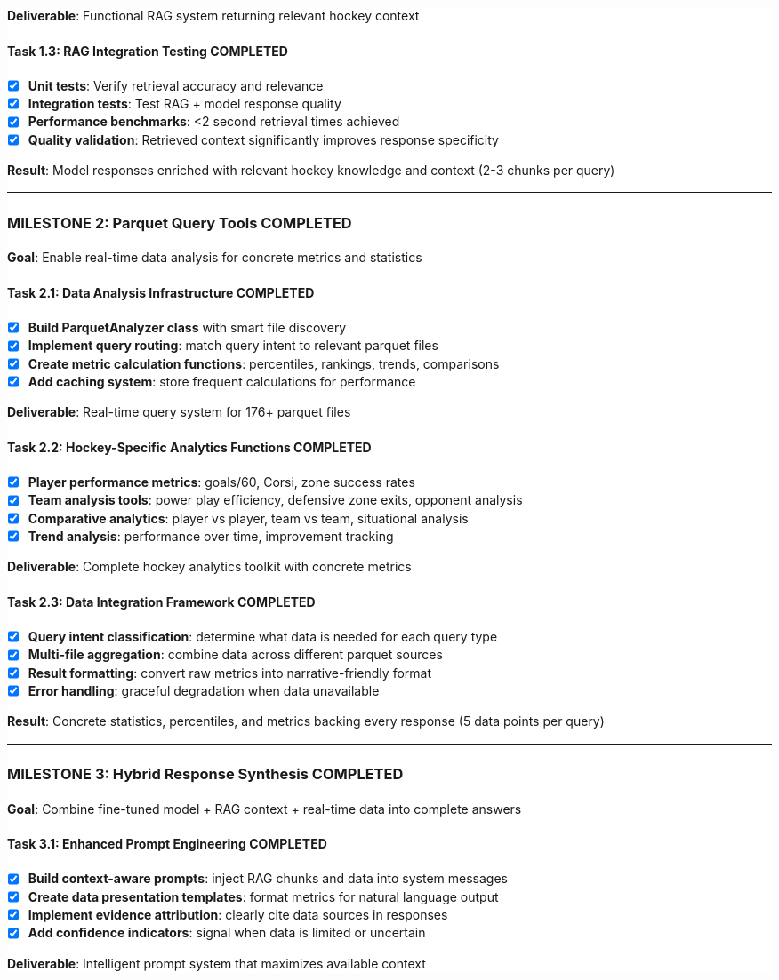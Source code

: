 **Deliverable**: Functional RAG system returning relevant hockey context

#### Task 1.3: RAG Integration Testing COMPLETED
- [x] **Unit tests**: Verify retrieval accuracy and relevance
- [x] **Integration tests**: Test RAG + model response quality
- [x] **Performance benchmarks**: <2 second retrieval times achieved
- [x] **Quality validation**: Retrieved context significantly improves response specificity

**Result**: Model responses enriched with relevant hockey knowledge and context (2-3 chunks per query)

----
### MILESTONE 2: Parquet Query Tools COMPLETED
**Goal**: Enable real-time data analysis for concrete metrics and statistics

#### Task 2.1: Data Analysis Infrastructure COMPLETED
- [x] **Build ParquetAnalyzer class** with smart file discovery
- [x] **Implement query routing**: match query intent to relevant parquet files
- [x] **Create metric calculation functions**: percentiles, rankings, trends, comparisons
- [x] **Add caching system**: store frequent calculations for performance

**Deliverable**: Real-time query system for 176+ parquet files

#### Task 2.2: Hockey-Specific Analytics Functions COMPLETED
- [x] **Player performance metrics**: goals/60, Corsi, zone success rates
- [x] **Team analysis tools**: power play efficiency, defensive zone exits, opponent analysis
- [x] **Comparative analytics**: player vs player, team vs team, situational analysis
- [x] **Trend analysis**: performance over time, improvement tracking

**Deliverable**: Complete hockey analytics toolkit with concrete metrics

#### Task 2.3: Data Integration Framework COMPLETED
- [x] **Query intent classification**: determine what data is needed for each query type
- [x] **Multi-file aggregation**: combine data across different parquet sources
- [x] **Result formatting**: convert raw metrics into narrative-friendly format
- [x] **Error handling**: graceful degradation when data unavailable

**Result**: Concrete statistics, percentiles, and metrics backing every response (5 data points per query)

---

### MILESTONE 3: Hybrid Response Synthesis COMPLETED
**Goal**: Combine fine-tuned model + RAG context + real-time data into complete answers

#### Task 3.1: Enhanced Prompt Engineering COMPLETED
- [x] **Build context-aware prompts**: inject RAG chunks and data into system messages
- [x] **Create data presentation templates**: format metrics for natural language output
- [x] **Implement evidence attribution**: clearly cite data sources in responses
- [x] **Add confidence indicators**: signal when data is limited or uncertain

**Deliverable**: Intelligent prompt system that maximizes available context
